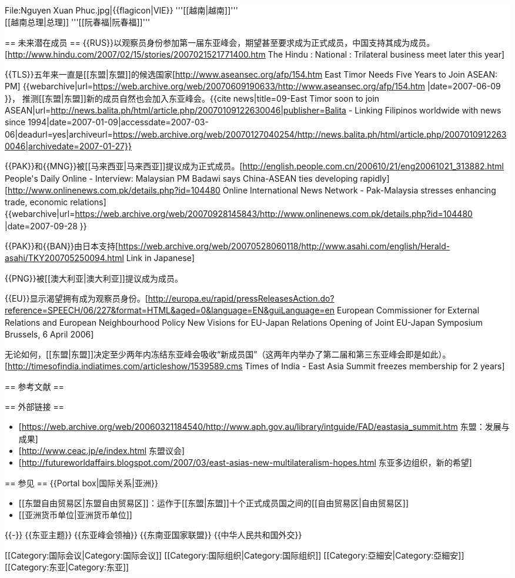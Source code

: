 File:Nguyen Xuan Phuc.jpg|{{flagicon|VIE}} '''[[越南|越南]]'''<br />[[越南总理|总理]] '''[[阮春福|阮春福]]'''
</gallery></center>

== 未来潜在成员 ==
{{RUS}}以观察员身份参加第一届东亚峰会，期望甚至要求成为正式成员，中国支持其成为成员。<ref>[http://www.hindu.com/2007/02/15/stories/2007021521771400.htm The Hindu : National : Trilateral business meet later this year]</ref>

{{TLS}}五年来一直是[[东盟|东盟]]的候选国家<ref>[http://www.aseansec.org/afp/154.htm East Timor Needs Five Years to Join ASEAN: PM] {{webarchive|url=https://web.archive.org/web/20070609190633/http://www.aseansec.org/afp/154.htm |date=2007-06-09 }}</ref>， 推测[[东盟|东盟]]新的成员自然也会加入东亚峰会。<ref>{{cite news|title=09-East Timor soon to join ASEAN|url=http://news.balita.ph/html/article.php/20070109122630046|publisher=Balita - Linking Filipinos worldwide with news since 1994|date=2007-01-09|accessdate=2007-03-06|deadurl=yes|archiveurl=https://web.archive.org/web/20070127040254/http://news.balita.ph/html/article.php/20070109122630046|archivedate=2007-01-27}}</ref>

{{PAK}}和{{MNG}}被[[马来西亚|马来西亚]]提议成为正式成员。<ref>[http://english.people.com.cn/200610/21/eng20061021_313882.html People's Daily Online - Interview: Malaysian PM Badawi says China-ASEAN ties developing rapidly] [http://www.onlinenews.com.pk/details.php?id=104480 Online International News Network - Pak-Malaysia stresses enhancing trade, economic relations] {{webarchive|url=https://web.archive.org/web/20070928145843/http://www.onlinenews.com.pk/details.php?id=104480 |date=2007-09-28 }}</ref>

{{PAK}}和{{BAN}}由日本支持<ref>[https://web.archive.org/web/20070528060118/http://www.asahi.com/english/Herald-asahi/TKY200705250094.html Link in Japanese]</ref>

{{PNG}}被[[澳大利亚|澳大利亚]]提议成为成员。

{{EU}}显示渴望拥有成为观察员身份。<ref>[http://europa.eu/rapid/pressReleasesAction.do?reference=SPEECH/06/227&format=HTML&aged=0&language=EN&guiLanguage=en European Commissioner for External Relations and European Neighbourhood Policy New Visions for EU-Japan Relations Opening of Joint EU-Japan Symposium Brussels, 6 April 2006]</ref>

无论如何，[[东盟|东盟]]决定至少两年内冻结东亚峰会吸收“新成员国”（这两年内举办了第二届和第三东亚峰会即是如此）。<ref>[http://timesofindia.indiatimes.com/articleshow/1539589.cms Times of India - East Asia Summit freezes membership for 2 years]</ref>

== 参考文献 ==
<div class="references-small">
<references />
</div>

== 外部链接 ==
* [https://web.archive.org/web/20060321184540/http://www.aph.gov.au/library/intguide/FAD/eastasia_summit.htm 东盟：发展与成果]
* [http://www.ceac.jp/e/index.html 东盟议会]
* [http://futureworldaffairs.blogspot.com/2007/03/east-asias-new-multilateralism-hopes.html 东亚多边组织，新的希望]

== 参见 ==
{{Portal box|国际关系|亚洲}}
* [[东盟自由贸易区|东盟自由贸易区]]：运作于[[东盟|东盟]]十个正式成员国之间的[[自由贸易区|自由贸易区]]
* [[亚洲货币单位|亚洲货币单位]]

{{-}}
{{东亚主题}}
{{东亚峰会领袖}}
{{东南亚国家联盟}}
{{中华人民共和国外交}}

[[Category:国际会议|Category:国际会议]]
[[Category:国际组织|Category:国际组织]]
[[Category:亞細安|Category:亞細安]]
[[Category:东亚|Category:东亚]]